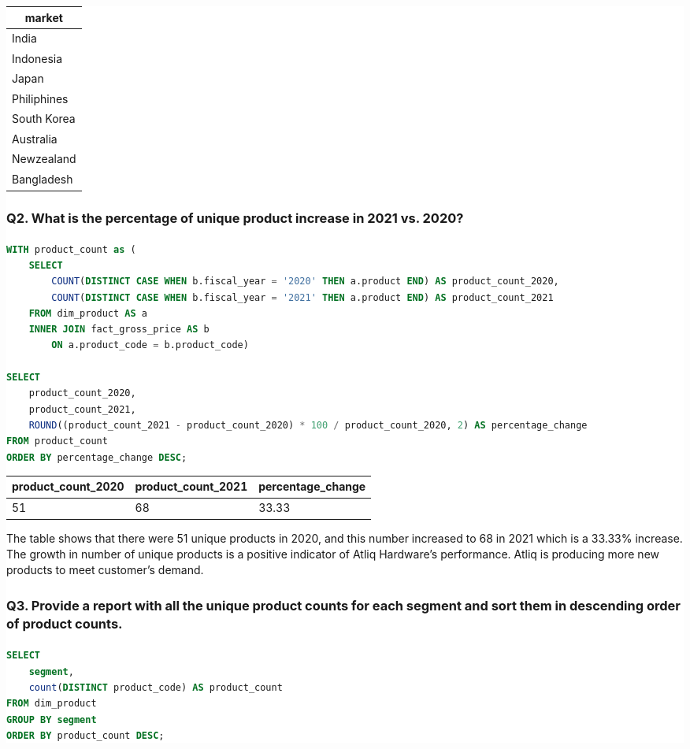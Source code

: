 | market      |
| ----------- |
| India       |
| Indonesia   |
| Japan       |
| Philiphines |
| South Korea |
| Australia   |
| Newzealand  |
| Bangladesh  |

### Q2. What is the percentage of unique product increase in 2021 vs. 2020?

```SQL
WITH product_count as (
    SELECT
        COUNT(DISTINCT CASE WHEN b.fiscal_year = '2020' THEN a.product END) AS product_count_2020,
        COUNT(DISTINCT CASE WHEN b.fiscal_year = '2021' THEN a.product END) AS product_count_2021
    FROM dim_product AS a
    INNER JOIN fact_gross_price AS b
        ON a.product_code = b.product_code)

SELECT
    product_count_2020,
    product_count_2021,
    ROUND((product_count_2021 - product_count_2020) * 100 / product_count_2020, 2) AS percentage_change
FROM product_count
ORDER BY percentage_change DESC;
```

| product_count_2020 | product_count_2021 | percentage_change |
| ------------------ | ------------------ | ----------------- |
| 51                 | 68                 | 33.33             |

The table shows that there were 51 unique products in 2020, and this number increased to 68 in 2021 which is a 33.33% increase.
The growth in number of unique products is a positive indicator of Atliq Hardware’s performance. Atliq is producing more new products to meet customer’s demand.

### Q3. Provide a report with all the unique product counts for each segment and sort them in descending order of product counts.

```sql
SELECT
    segment,
    count(DISTINCT product_code) AS product_count
FROM dim_product
GROUP BY segment
ORDER BY product_count DESC;
```
